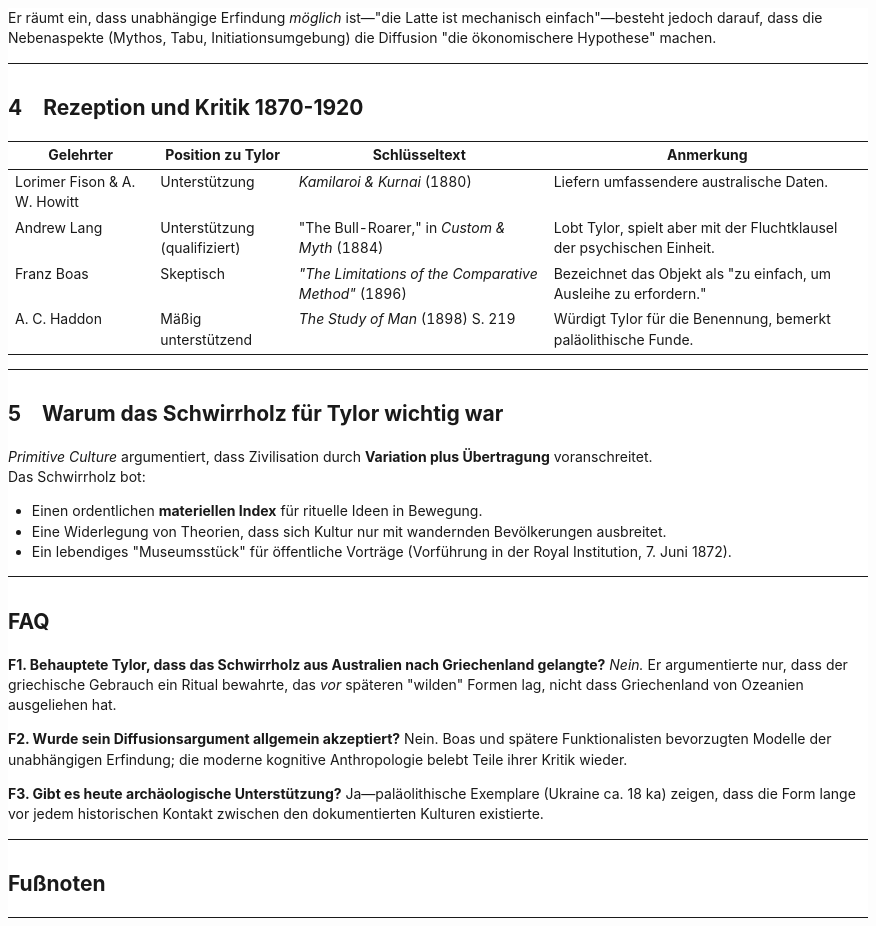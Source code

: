 Er räumt ein, dass unabhängige Erfindung *möglich* ist—"die Latte ist mechanisch einfach"—besteht jedoch darauf, dass die Nebenaspekte (Mythos, Tabu, Initiationsumgebung) die Diffusion "die ökonomischere Hypothese" machen.

---

## 4 Rezeption und Kritik 1870-1920

| Gelehrter | Position zu Tylor | Schlüsseltext | Anmerkung |
|-----------|-------------------|---------------|-----------|
| Lorimer Fison & A. W. Howitt | Unterstützung | *Kamilaroi & Kurnai* (1880) | Liefern umfassendere australische Daten. |
| Andrew Lang | Unterstützung (qualifiziert) | "The Bull-Roarer," in *Custom & Myth* (1884) | Lobt Tylor, spielt aber mit der Fluchtklausel der psychischen Einheit. |
| Franz Boas | Skeptisch | *"The Limitations of the Comparative Method"* (1896) | Bezeichnet das Objekt als "zu einfach, um Ausleihe zu erfordern." |
| A. C. Haddon | Mäßig unterstützend | *The Study of Man* (1898) S. 219 | Würdigt Tylor für die Benennung, bemerkt paläolithische Funde. |

---

## 5 Warum das Schwirrholz für Tylor wichtig war

*Primitive Culture* argumentiert, dass Zivilisation durch **Variation plus Übertragung** voranschreitet.  
Das Schwirrholz bot:

* Einen ordentlichen **materiellen Index** für rituelle Ideen in Bewegung.  
* Eine Widerlegung von Theorien, dass sich Kultur nur mit wandernden Bevölkerungen ausbreitet.  
* Ein lebendiges "Museumsstück" für öffentliche Vorträge (Vorführung in der Royal Institution, 7. Juni 1872).

---

## FAQ

**F1. Behauptete Tylor, dass das Schwirrholz aus Australien nach Griechenland gelangte?** 
*Nein.* Er argumentierte nur, dass der griechische Gebrauch ein Ritual bewahrte, das *vor* späteren "wilden" Formen lag, nicht dass Griechenland von Ozeanien ausgeliehen hat.

**F2. Wurde sein Diffusionsargument allgemein akzeptiert?** 
Nein. Boas und spätere Funktionalisten bevorzugten Modelle der unabhängigen Erfindung; die moderne kognitive Anthropologie belebt Teile ihrer Kritik wieder.

**F3. Gibt es heute archäologische Unterstützung?** 
Ja—paläolithische Exemplare (Ukraine ca. 18 ka) zeigen, dass die Form lange vor jedem historischen Kontakt zwischen den dokumentierten Kulturen existierte.

---

## Fußnoten

[^oai1]: [Gutenberg](https://www.gutenberg.org/files/70458/70458-h/70458-h.htm)
[^oai2]: [Ia801501](https://ia801501.us.archive.org/10/items/in.ernet.dli.2015.221679/2015.221679.Primitive-Ritual_text.pdf)
[^oai3]: [Ia801501](https://ia801501.us.archive.org/10/items/in.ernet.dli.2015.221679/2015.221679.Primitive-Ritual_text.pdf?utm_source=chatgpt.com)
[^oai4]: [Archive](https://archive.org/download/custommyth00lang/custommyth00lang_djvu.txt)
[^oai5]: [Archive](https://archive.org/download/studyofman00hadduoft/studyofman00hadduoft.pdf)
[^1]: Alle Tylor-Zitate aus *Primitive Culture*, 2. Aufl. (1873), sofern nicht anders angegeben; die Seitenzahlen folgen dieser Ausgabe.  
[^2]: Präsidialansprache veröffentlicht im *Journal of the Anthropological Institute*, Bd. 9 (1880).  
[^3]: Australische Beispiele von Fison & Howitt, *Kamilaroi and Kurnai* (1880) S. 267-268.  
[^4]: Zuñi-Daten von F. H. Cushing, "A Zuñi Priest-hood," *Century Magazine* (1883).  
[^5]: Griechisches Scholion zu Clemens von Alexandria, *Protrepticus* II 15.  

---
